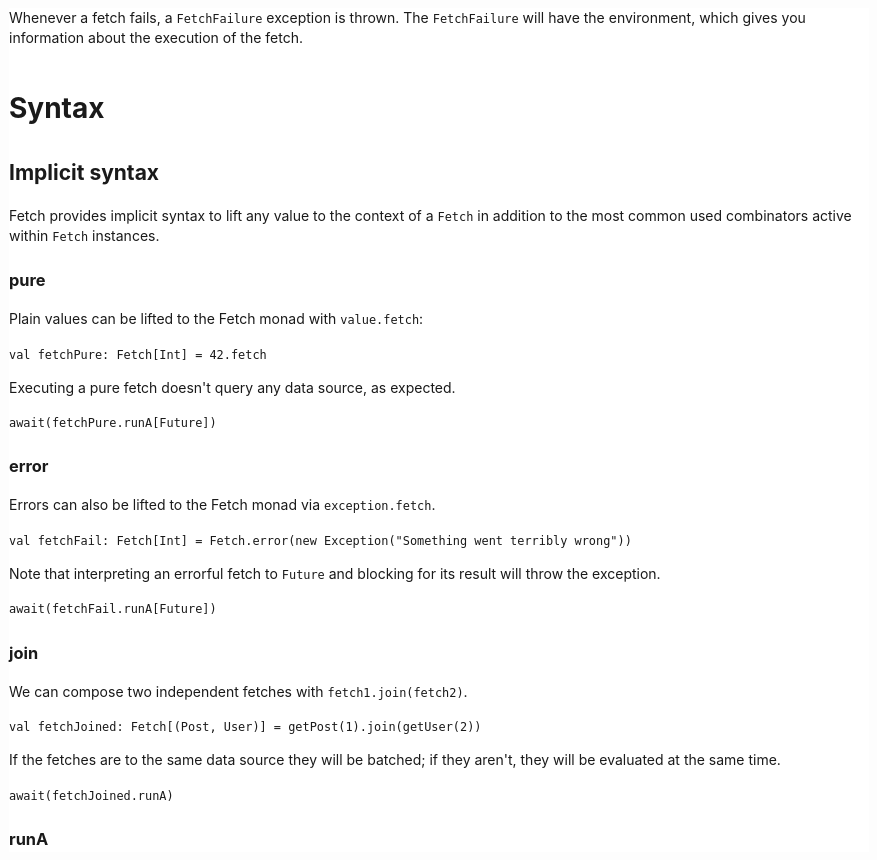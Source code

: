 Whenever a fetch fails, a `FetchFailure` exception is thrown. The `FetchFailure` will have the environment, which gives you information
about the execution of the fetch.

# Syntax

## Implicit syntax

Fetch provides implicit syntax to lift any value to the context of a `Fetch` in addition to the most common used
combinators active within `Fetch` instances.

### pure

Plain values can be lifted to the Fetch monad with `value.fetch`:

```tut:silent
val fetchPure: Fetch[Int] = 42.fetch
```

Executing a pure fetch doesn't query any data source, as expected.

```tut:book
await(fetchPure.runA[Future])
```

### error

Errors can also be lifted to the Fetch monad via `exception.fetch`. 

```tut:silent
val fetchFail: Fetch[Int] = Fetch.error(new Exception("Something went terribly wrong"))
```

Note that interpreting an errorful fetch to `Future` and blocking for its result will throw the exception.

```tut:fail
await(fetchFail.runA[Future])
```

### join

We can compose two independent fetches with `fetch1.join(fetch2)`.

```tut:silent
val fetchJoined: Fetch[(Post, User)] = getPost(1).join(getUser(2))
```

If the fetches are to the same data source they will be batched; if they aren't, they will be evaluated at the same time.

```tut:book
await(fetchJoined.runA)
```

### runA
